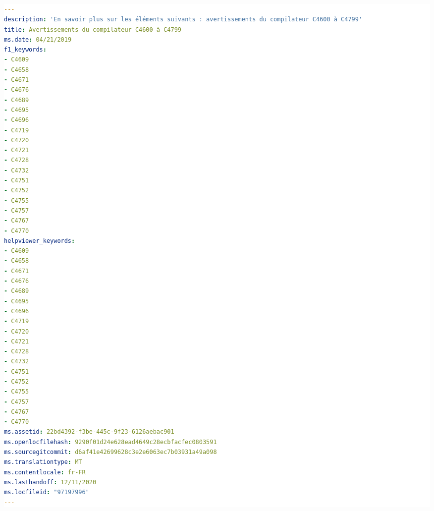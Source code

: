 ```yaml
---
description: 'En savoir plus sur les éléments suivants : avertissements du compilateur C4600 à C4799'
title: Avertissements du compilateur C4600 à C4799
ms.date: 04/21/2019
f1_keywords:
- C4609
- C4658
- C4671
- C4676
- C4689
- C4695
- C4696
- C4719
- C4720
- C4721
- C4728
- C4732
- C4751
- C4752
- C4755
- C4757
- C4767
- C4770
helpviewer_keywords:
- C4609
- C4658
- C4671
- C4676
- C4689
- C4695
- C4696
- C4719
- C4720
- C4721
- C4728
- C4732
- C4751
- C4752
- C4755
- C4757
- C4767
- C4770
ms.assetid: 22bd4392-f3be-445c-9f23-6126aebac901
ms.openlocfilehash: 9290f01d24e628ead4649c28ecbfacfec0803591
ms.sourcegitcommit: d6af41e42699628c3e2e6063ec7b03931a49a098
ms.translationtype: MT
ms.contentlocale: fr-FR
ms.lasthandoff: 12/11/2020
ms.locfileid: "97197996"
---
```
